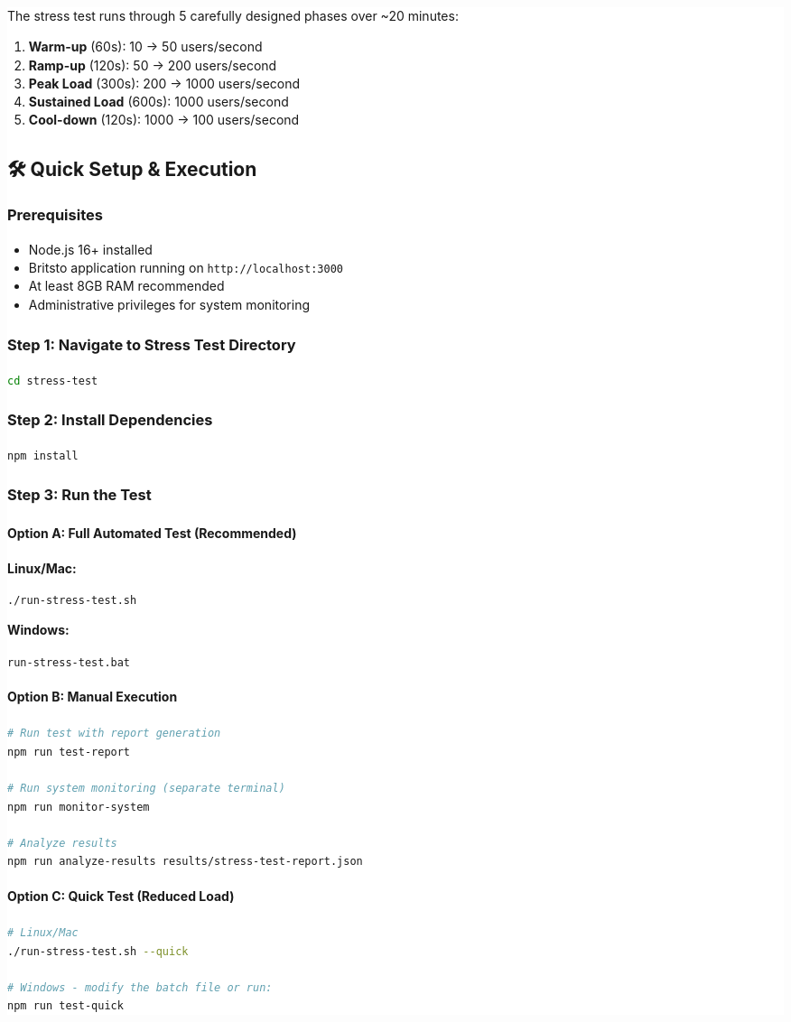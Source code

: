 The stress test runs through 5 carefully designed phases over ~20 minutes:

1. **Warm-up** (60s): 10 → 50 users/second
2. **Ramp-up** (120s): 50 → 200 users/second  
3. **Peak Load** (300s): 200 → 1000 users/second
4. **Sustained Load** (600s): 1000 users/second
5. **Cool-down** (120s): 1000 → 100 users/second

## 🛠️ Quick Setup & Execution

### Prerequisites
- Node.js 16+ installed
- Britsto application running on `http://localhost:3000`
- At least 8GB RAM recommended
- Administrative privileges for system monitoring

### Step 1: Navigate to Stress Test Directory
```bash
cd stress-test
```

### Step 2: Install Dependencies
```bash
npm install
```

### Step 3: Run the Test

#### Option A: Full Automated Test (Recommended)
**Linux/Mac:**
```bash
./run-stress-test.sh
```

**Windows:**
```cmd
run-stress-test.bat
```

#### Option B: Manual Execution
```bash
# Run test with report generation
npm run test-report

# Run system monitoring (separate terminal)
npm run monitor-system

# Analyze results
npm run analyze-results results/stress-test-report.json
```

#### Option C: Quick Test (Reduced Load)
```bash
# Linux/Mac
./run-stress-test.sh --quick

# Windows - modify the batch file or run:
npm run test-quick
```
